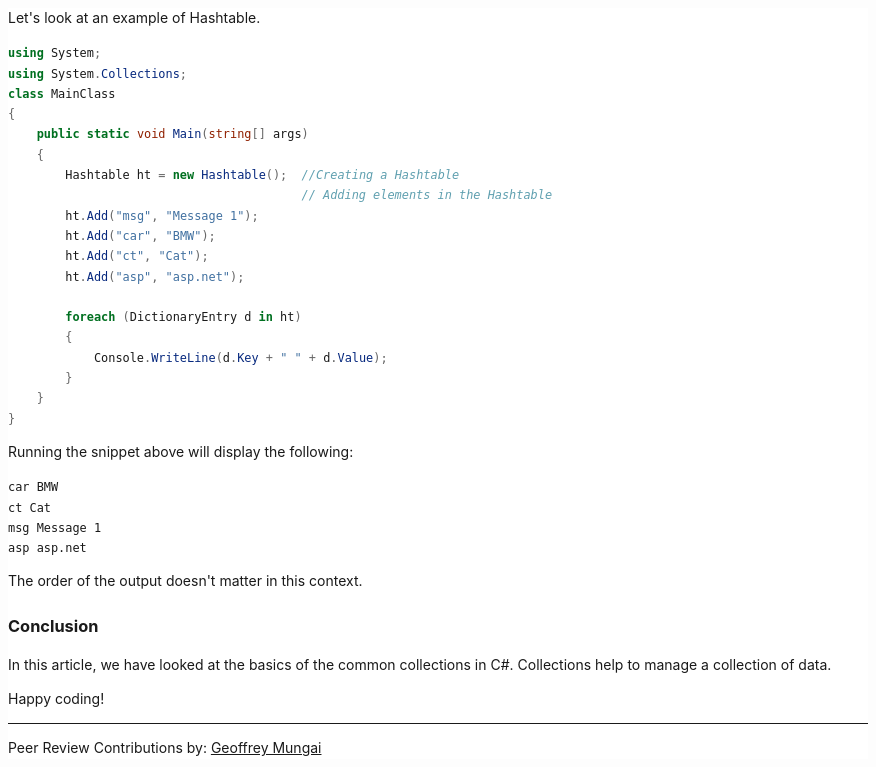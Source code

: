 Let's look at an example of Hashtable.

```cs
using System;
using System.Collections;
class MainClass
{
    public static void Main(string[] args)
    {
        Hashtable ht = new Hashtable();  //Creating a Hashtable
                                         // Adding elements in the Hashtable
        ht.Add("msg", "Message 1");
        ht.Add("car", "BMW");
        ht.Add("ct", "Cat");
        ht.Add("asp", "asp.net");

        foreach (DictionaryEntry d in ht)
        {
            Console.WriteLine(d.Key + " " + d.Value);
        }
    }
}
```
Running the snippet above will display the following:
```bash
car BMW
ct Cat
msg Message 1
asp asp.net
```
The order of the output doesn't matter in this context.

### Conclusion
In this article, we have looked at the basics of the common collections in C#. Collections help to manage a collection of data.

Happy coding!

---
Peer Review Contributions by: [Geoffrey Mungai](/engineering-education/authors/geoffrey-mungai/)
